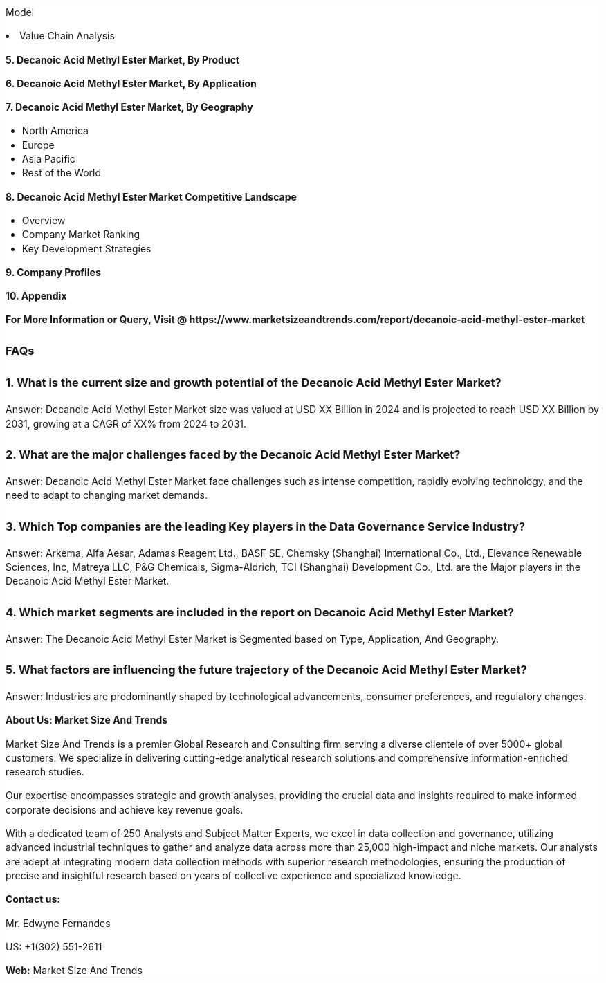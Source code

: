 Model</span></li><li><span class="">Value Chain Analysis</span></li></ul></div><div class="" data-test-id=""><p><strong><span class="">5. Decanoic Acid Methyl Ester Market, By Product</span></strong></p></div><div class="" data-test-id=""><p><strong><span class="">6. Decanoic Acid Methyl Ester Market, By Application</span></strong></p></div><div class="" data-test-id=""><p><strong><span class="">7. Decanoic Acid Methyl Ester Market, By Geography</span></strong></p></div><div class="" data-test-id=""><ul><li><span class="">North America</span></li><li><span class="">Europe</span></li><li><span class="">Asia Pacific</span></li><li><span class="">Rest of the World</span></li></ul></div><div class="" data-test-id=""><p><strong><span class="">8. Decanoic Acid Methyl Ester Market Competitive Landscape</span></strong></p></div><div class="" data-test-id=""><ul><li><span class="">Overview</span></li><li><span class="">Company Market Ranking</span></li><li><span class="">Key Development Strategies</span></li></ul></div><div class="" data-test-id=""><p><strong><span class="">9. Company Profiles</span></strong></p></div><div class="" data-test-id=""><p><strong><span class="">10. Appendix</span></strong></p></div><div class="" data-test-id=""><p><strong><span class="">For More Information or Query, Visit @ <a href="https://www.marketsizeandtrends.com/report/decanoic-acid-methyl-ester-market" target="_blank">https://www.marketsizeandtrends.com/report/decanoic-acid-methyl-ester-market</a></span></strong></p></div><div class="" data-test-id=""><div class="article-main__content" data-test-id="publishing-text-block"><h3><strong><span class="">FAQs</span></strong></h3></div><div class="article-main__content" data-test-id="publishing-text-block"><h3><span class="">1. What is the current size and growth potential of the Decanoic Acid Methyl Ester Market?</span></h3></div><div class="article-main__content" data-test-id="publishing-text-block"><p><span class="font-[700]">Answer</span><span class="">: Decanoic Acid Methyl Ester Market size was valued at USD XX Billion in 2024 and is projected to reach USD XX Billion by 2031, growing at a CAGR of XX% from 2024 to 2031.</span></p></div><div class="article-main__content" data-test-id="publishing-text-block"><h3><span class="">2. What are the major challenges faced by the Decanoic Acid Methyl Ester Market?</span></h3></div><div class="article-main__content" data-test-id="publishing-text-block"><p><span class="font-[700]">Answer</span><span class="">: Decanoic Acid Methyl Ester Market face challenges such as intense competition, rapidly evolving technology, and the need to adapt to changing market demands.</span></p></div><div class="article-main__content" data-test-id="publishing-text-block"><h3><span class="">3. Which Top companies are the leading Key players in the Data Governance Service Industry?</span></h3></div><div class="article-main__content" data-test-id="publishing-text-block"><p><span class="font-[700]">Answer</span><span class="">: Arkema, Alfa Aesar, Adamas Reagent Ltd., BASF SE, Chemsky (Shanghai) International Co., Ltd., Elevance Renewable Sciences, Inc, Matreya LLC, P&G Chemicals, Sigma-Aldrich, TCI (Shanghai) Development Co., Ltd. are the Major players in the Decanoic Acid Methyl Ester Market.</span></p></div><div class="article-main__content" data-test-id="publishing-text-block"><h3><span class="">4. Which market segments are included in the report on Decanoic Acid Methyl Ester Market?</span></h3></div><div class="article-main__content" data-test-id="publishing-text-block"><p><span class="font-[700]">Answer</span><span class="">: The Decanoic Acid Methyl Ester Market is Segmented based on Type, Application, And Geography.</span></p></div><div class="article-main__content" data-test-id="publishing-text-block"><h3><span class="">5. What factors are influencing the future trajectory of the Decanoic Acid Methyl Ester Market?</span></h3></div><div class="article-main__content" data-test-id="publishing-text-block"><p><span class="font-[700]">Answer:</span><span class="">&nbsp;Industries are predominantly shaped by technological advancements, consumer preferences, and regulatory changes.</span></p></div><p><strong><span class="">About Us: Market Size And Trends</span></strong></p></div><div class="" data-test-id=""><p><span class="">Market Size And Trends is a premier Global Research and Consulting firm serving a diverse clientele of over 5000+ global customers. We specialize in delivering cutting-edge analytical research solutions and comprehensive information-enriched research studies.</span></p></div><div class="" data-test-id=""><p><span class="">Our expertise encompasses strategic and growth analyses, providing the crucial data and insights required to make informed corporate decisions and achieve key revenue goals.</span></p></div><div class="" data-test-id=""><p><span class="">With a dedicated team of 250 Analysts and Subject Matter Experts, we excel in data collection and governance, utilizing advanced industrial techniques to gather and analyze data across more than 25,000 high-impact and niche markets. Our analysts are adept at integrating modern data collection methods with superior research methodologies, ensuring the production of precise and insightful research based on years of collective experience and specialized knowledge.</span></p></div><div class="" data-test-id=""><p><strong><span class="">Contact us:</span></strong></p></div><div class="" data-test-id=""><p><span class="">Mr. Edwyne Fernandes</span></p></div><div class="" data-test-id=""><p><span class="">US: +1(302) 551-2611<br /></span></p><p><span class=""><strong>Web:</strong> <a href="https://www.marketsizeandtrends.com/" target="_blank">Market Size And Trends</a></span></p></div>
